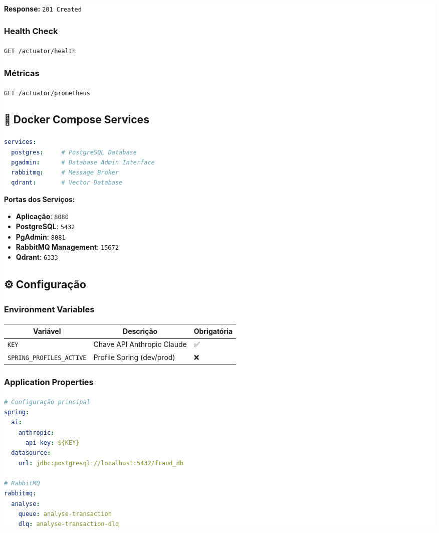 **Response:** `201 Created`

### **Health Check**
```http
GET /actuator/health
```

### **Métricas**
```http
GET /actuator/prometheus
```

## 🐳 Docker Compose Services

```yaml
services:
  postgres:     # PostgreSQL Database
  pgadmin:      # Database Admin Interface
  rabbitmq:     # Message Broker
  qdrant:       # Vector Database
```

**Portas dos Serviços:**
- **Aplicação**: `8080`
- **PostgreSQL**: `5432`
- **PgAdmin**: `8081`
- **RabbitMQ Management**: `15672`
- **Qdrant**: `6333`

## ⚙️ Configuração

### **Environment Variables**

| Variável | Descrição | Obrigatória |
|----------|-----------|-------------|
| `KEY` | Chave API Anthropic Claude | ✅ |
| `SPRING_PROFILES_ACTIVE` | Profile Spring (dev/prod) | ❌ |

### **Application Properties**

```yaml
# Configuração principal
spring:
  ai:
    anthropic:
      api-key: ${KEY}
  datasource:
    url: jdbc:postgresql://localhost:5432/fraud_db
  
# RabbitMQ
rabbitmq:
  analyse:
    queue: analyse-transaction
    dlq: analyse-transaction-dlq
```
